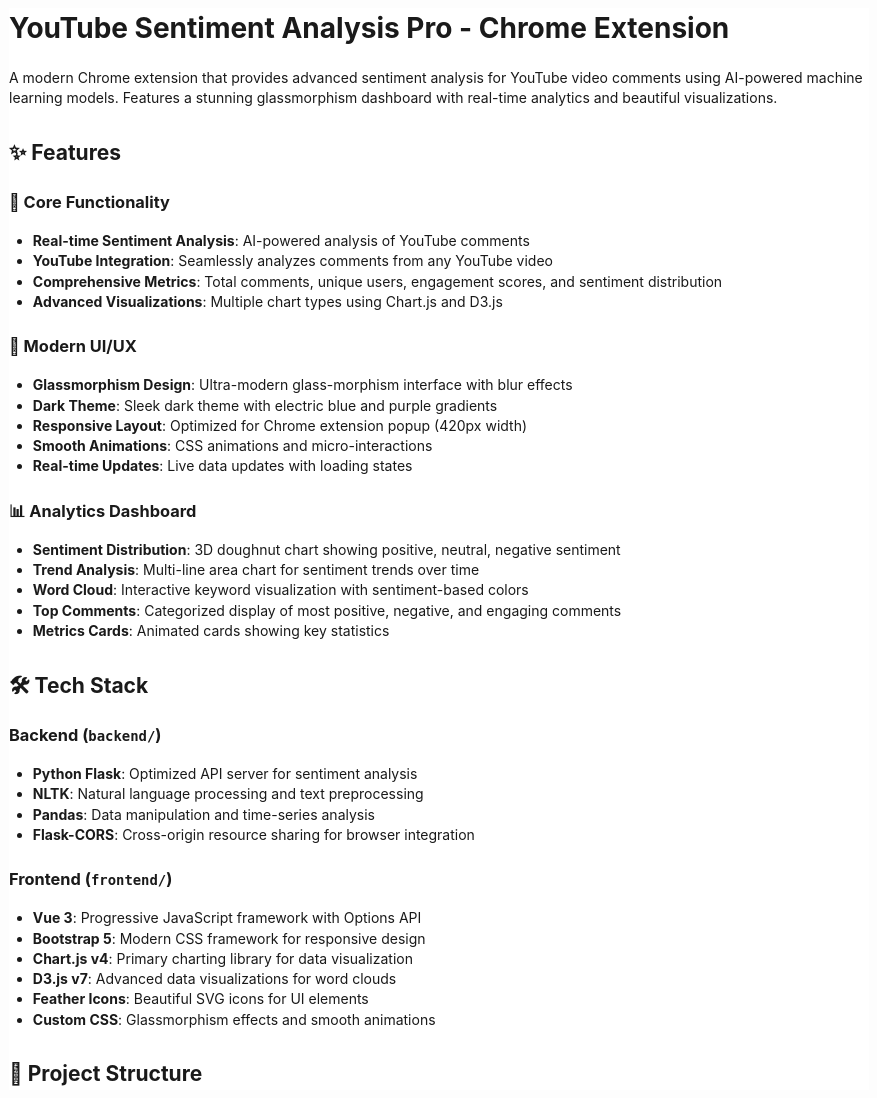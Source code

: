 # YouTube Sentiment Analysis Pro - Chrome Extension

A modern Chrome extension that provides advanced sentiment analysis for YouTube video comments using AI-powered machine learning models. Features a stunning glassmorphism dashboard with real-time analytics and beautiful visualizations.

## ✨ Features

### 🎯 Core Functionality
- **Real-time Sentiment Analysis**: AI-powered analysis of YouTube comments
- **YouTube Integration**: Seamlessly analyzes comments from any YouTube video
- **Comprehensive Metrics**: Total comments, unique users, engagement scores, and sentiment distribution
- **Advanced Visualizations**: Multiple chart types using Chart.js and D3.js

### 🎨 Modern UI/UX
- **Glassmorphism Design**: Ultra-modern glass-morphism interface with blur effects
- **Dark Theme**: Sleek dark theme with electric blue and purple gradients
- **Responsive Layout**: Optimized for Chrome extension popup (420px width)
- **Smooth Animations**: CSS animations and micro-interactions
- **Real-time Updates**: Live data updates with loading states

### 📊 Analytics Dashboard
- **Sentiment Distribution**: 3D doughnut chart showing positive, neutral, negative sentiment
- **Trend Analysis**: Multi-line area chart for sentiment trends over time
- **Word Cloud**: Interactive keyword visualization with sentiment-based colors
- **Top Comments**: Categorized display of most positive, negative, and engaging comments
- **Metrics Cards**: Animated cards showing key statistics

## 🛠 Tech Stack

### Backend (`backend/`)
- **Python Flask**: Optimized API server for sentiment analysis
- **NLTK**: Natural language processing and text preprocessing
- **Pandas**: Data manipulation and time-series analysis
- **Flask-CORS**: Cross-origin resource sharing for browser integration

### Frontend (`frontend/`)
- **Vue 3**: Progressive JavaScript framework with Options API
- **Bootstrap 5**: Modern CSS framework for responsive design
- **Chart.js v4**: Primary charting library for data visualization
- **D3.js v7**: Advanced data visualizations for word clouds
- **Feather Icons**: Beautiful SVG icons for UI elements
- **Custom CSS**: Glassmorphism effects and smooth animations

## 📁 Project Structure
